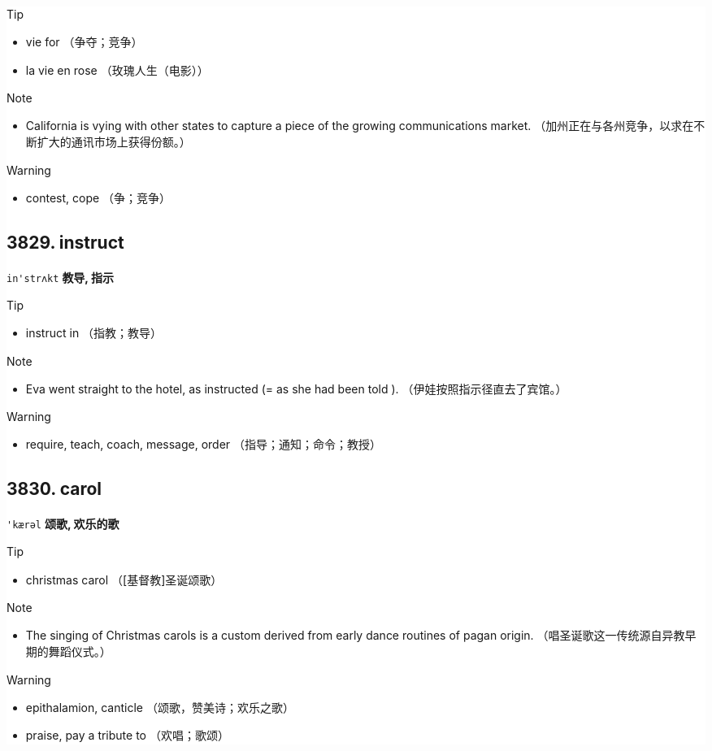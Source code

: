> [!TIP]
>
> - vie for （争夺；竞争）
>
> - la vie en rose （玫瑰人生（电影））
>

> [!NOTE]
>
> - California is vying with other states to capture a piece of the growing communications market. （加州正在与各州竞争，以求在不断扩大的通讯市场上获得份额。）
>

> [!WARNING]
>
> - contest, cope （争；竞争）
>

## 3829. instruct

`in'strʌkt`  **教导, 指示**

> [!TIP]
>
> - instruct in （指教；教导）
>

> [!NOTE]
>
> - Eva went straight to the hotel, as instructed (= as she had been told ). （伊娃按照指示径直去了宾馆。）
>

> [!WARNING]
>
> - require, teach, coach, message, order （指导；通知；命令；教授）
>

## 3830. carol

`'kærəl`  **颂歌, 欢乐的歌**

> [!TIP]
>
> - christmas carol （[基督教]圣诞颂歌）
>

> [!NOTE]
>
> - The singing of Christmas carols is a custom derived from early dance routines of pagan origin. （唱圣诞歌这一传统源自异教早期的舞蹈仪式。）
>

> [!WARNING]
>
> - epithalamion, canticle （颂歌，赞美诗；欢乐之歌）
>
> - praise, pay a tribute to （欢唱；歌颂）
>
